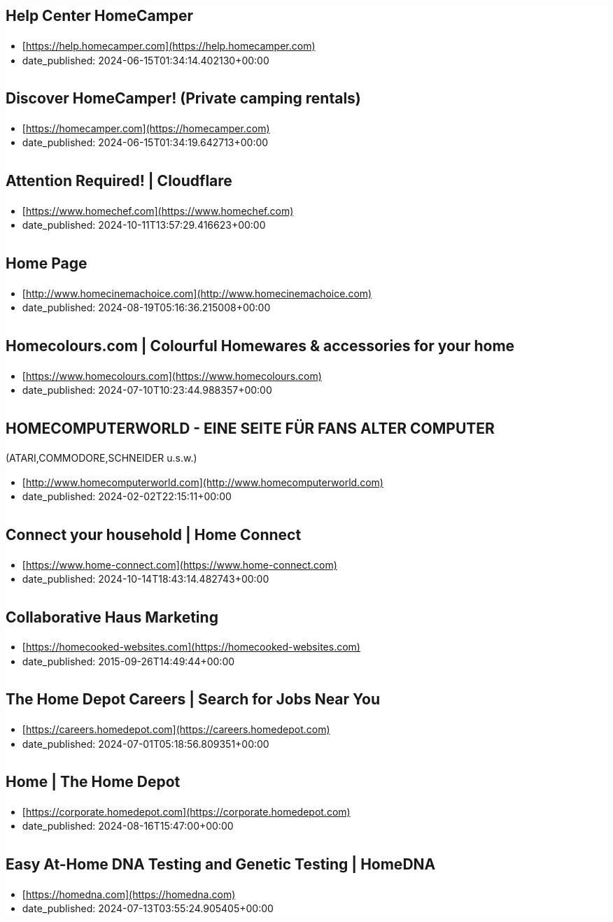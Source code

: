  ## Help Center HomeCamper
 - [https://help.homecamper.com](https://help.homecamper.com)
 - date_published: 2024-06-15T01:34:14.402130+00:00

 ## Discover HomeCamper! (Private camping rentals)
 - [https://homecamper.com](https://homecamper.com)
 - date_published: 2024-06-15T01:34:19.642713+00:00

 ## Attention Required! | Cloudflare
 - [https://www.homechef.com](https://www.homechef.com)
 - date_published: 2024-10-11T13:57:29.416623+00:00

 ## Home Page
 - [http://www.homecinemachoice.com](http://www.homecinemachoice.com)
 - date_published: 2024-08-19T05:16:36.215008+00:00

 ## Homecolours.com | Colourful Homewares & accessories for your home
 - [https://www.homecolours.com](https://www.homecolours.com)
 - date_published: 2024-07-10T10:23:44.988357+00:00

 ## HOMECOMPUTERWORLD - EINE SEITE FÜR FANS ALTER COMPUTER
(ATARI,COMMODORE,SCHNEIDER u.s.w.)
 - [http://www.homecomputerworld.com](http://www.homecomputerworld.com)
 - date_published: 2024-02-02T22:15:11+00:00

 ## Connect your household | Home Connect
 - [https://www.home-connect.com](https://www.home-connect.com)
 - date_published: 2024-10-14T18:43:14.482743+00:00

 ## Collaborative Haus Marketing
 - [https://homecooked-websites.com](https://homecooked-websites.com)
 - date_published: 2015-09-26T14:49:44+00:00

 ## The Home Depot Careers | Search for Jobs Near You
 - [https://careers.homedepot.com](https://careers.homedepot.com)
 - date_published: 2024-07-01T05:18:56.809351+00:00

 ## Home | The Home Depot
 - [https://corporate.homedepot.com](https://corporate.homedepot.com)
 - date_published: 2024-08-16T15:47:00+00:00

 ## Easy At-Home DNA Testing and Genetic Testing | HomeDNA
 - [https://homedna.com](https://homedna.com)
 - date_published: 2024-07-13T03:55:24.905405+00:00
